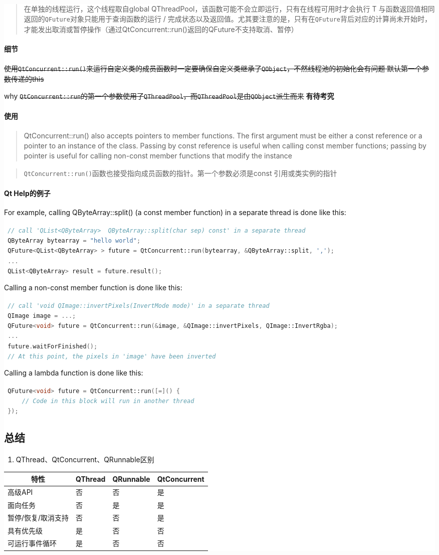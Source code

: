 >在单独的线程运行，这个线程取自global QThreadPool，该函数可能不会立即运行，只有在线程可用时才会执行
>T 与函数返回值相同
>返回的`QFuture`对象只能用于查询函数的运行 / 完成状态以及返回值。尤其要注意的是，只有在`QFuture`背后对应的计算尚未开始时，才能发出取消或暂停操作（通过QtConcurrent::run()返回的QFuture不支持取消、暂停）

#### 细节
~~使用`QtConcurrent::run()`来运行自定义类的成员函数时一定要确保自定义类继承了`QObject`，不然线程池的初始化会有问题
默认第一个参数传递的this~~

why
~~`QtConcurrent::run`的第一个参数使用了`QThreadPool`，而`QThreadPool`是由`QObject`派生而来~~
**有待考究**
#### 使用
> QtConcurrent::run() also accepts pointers to member functions. The first argument must be either a const reference or a pointer to an instance of the class. Passing by const reference is useful when calling const member functions; passing by pointer is useful for calling non-const member functions that modify the instance

> `QtConcurrent::run()`函数也接受指向成员函数的指针。第一个参数必须是const 引用或类实例的指针

#### Qt Help的例子
For example, calling QByteArray::split() (a const member function) in a separate thread is done like this:
```cpp
 // call 'QList<QByteArray>  QByteArray::split(char sep) const' in a separate thread
 QByteArray bytearray = "hello world";
 QFuture<QList<QByteArray> > future = QtConcurrent::run(bytearray, &QByteArray::split, ',');
 ...
 QList<QByteArray> result = future.result();
```

Calling a non-const member function is done like this:
```cpp
 // call 'void QImage::invertPixels(InvertMode mode)' in a separate thread
 QImage image = ...;
 QFuture<void> future = QtConcurrent::run(&image, &QImage::invertPixels, QImage::InvertRgba);
 ...
 future.waitForFinished();
 // At this point, the pixels in 'image' have been inverted
```

Calling a lambda function is done like this:
```cpp
 QFuture<void> future = QtConcurrent::run([=]() {
     // Code in this block will run in another thread
 });
```

## 总结
1. QThread、QtConcurrent、QRunnable区别

| 特性               | QThread | QRunnable | QtConcurrent |
| ------------------ | ------- | --------- | ------------ |
| 高级API            | 否      | 否        | 是           |
| 面向任务           | 否      | 是        | 是           |
| 暂停/恢复/取消支持 | 否      | 否        | 是           |
| 具有优先级         | 是      | 否        | 否           |
| 可运行事件循环     | 是      | 否        | 否           |
